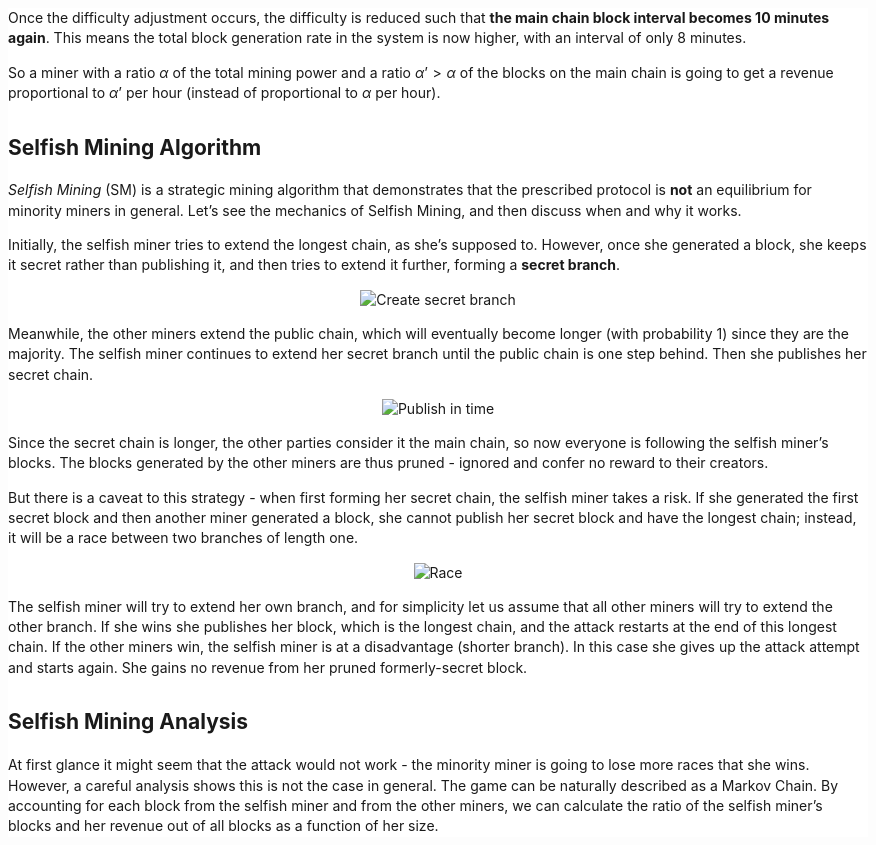 Once the difficulty adjustment occurs, the difficulty is reduced such that **the main chain block interval becomes 10 minutes again**. This means the total block generation rate in the system is now higher, with an interval of only 8 minutes.

So a miner with a ratio $\alpha$ of the total mining power and a ratio $\alpha’ > \alpha$ of the blocks on the main chain is going to get a revenue proportional to $\alpha’$ per hour (instead of proportional to $\alpha$ per hour).

## Selfish Mining Algorithm

*Selfish Mining* (SM) is a strategic mining algorithm that demonstrates that the prescribed protocol is **not** an equilibrium for minority miners in general. Let’s see the mechanics of Selfish Mining, and then discuss when and why it works.

Initially, the selfish miner tries to extend the longest chain, as she’s supposed to. However, once she generated a block, she keeps it secret rather than publishing it, and then tries to extend it further, forming a **secret branch**.

<p align="center">
<img src="/uploads/sm-create-secret-branch.png" width="512" title="Create secret branch">
</p>

Meanwhile, the other miners extend the public chain, which will eventually become longer (with probability 1) since they are the majority. The selfish miner continues to extend her secret branch until the public chain is one step behind. Then she publishes her secret chain.

<p align="center">
<img src="/uploads/sm-publish-in-time.png" width="512" title="Publish in time">
</p>

Since the secret chain is longer, the other parties consider it the main chain, so now everyone is following the selfish miner’s blocks. The blocks generated by the other miners are thus pruned - ignored and confer no reward to their creators.

But there is a caveat to this strategy - when first forming her secret chain, the selfish miner takes a risk. If she generated the first secret block and then another miner generated a block, she cannot publish her secret block and have the longest chain; instead, it will be a race between two branches of length one.

<p align="center">
<img src="/uploads/sm-race.png" width="512" title="Race">
</p>

The selfish miner will try to extend her own branch, and for simplicity let us assume that all other miners will try to extend the other branch. If she wins she publishes her block, which is the longest chain, and the attack restarts at the end of this longest chain. If the other miners win, the selfish miner is at a disadvantage (shorter branch). In this case she gives up the attack attempt and starts again. She gains no revenue from her pruned formerly-secret block.

## Selfish Mining Analysis

At first glance it might seem that the attack would not work - the minority miner is going to lose more races that she wins. However, a careful analysis shows this is not the case in general. The game can be naturally described as a Markov Chain. By accounting for each block from the selfish miner and from the other miners, we can calculate the ratio of the selfish miner’s blocks and her revenue out of all blocks as a function of her size.
